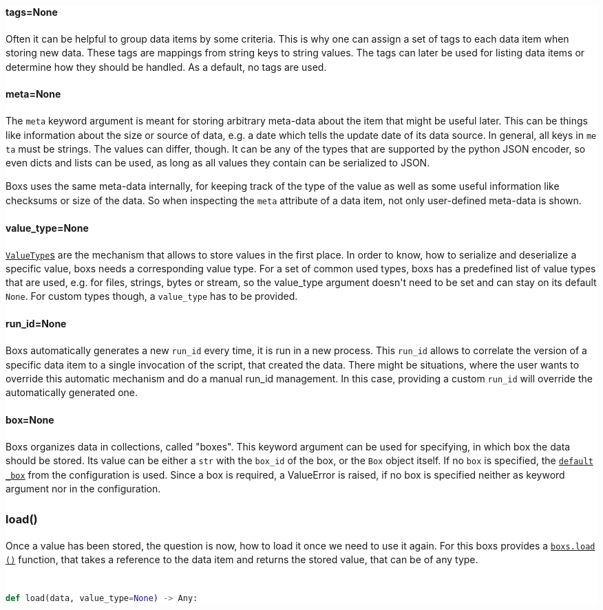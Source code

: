 #### tags=None

Often it can be helpful to group data items by some criteria. This is why one can
assign a set of tags to each data item when storing new data. These tags are mappings
from string keys to string values. The tags can later be used for listing data items
or determine how they should be handled. As a default, no tags are used.

#### meta=None

The `meta` keyword argument is meant for storing arbitrary meta-data about the item
that might be useful later. This can be things like information about the size or
source of data, e.g. a date which tells the update date of its data source. In general,
all keys in `meta` must be strings. The values can differ, though. It can be any of
the types that are supported by the python JSON encoder, so even dicts and lists can be
used, as long as all values they contain can be serialized to JSON.

Boxs uses the same meta-data internally, for keeping track of the type of the value as
well as some useful information like checksums or size of the data. So when inspecting
the `meta` attribute of a data item, not only user-defined meta-data is shown.

#### value_type=None

[`ValueType`s](../api/#boxs.value_types.ValueType)
are the mechanism that allows to store values in the first place. In
order to know, how to serialize and deserialize a specific value, boxs needs a
corresponding value type. For a set of common used types, boxs has a predefined list
of value types that are used, e.g. for files, strings, bytes or stream, so the
value_type argument doesn't need to be set and can stay on its default `None`. For
custom types though, a `value_type` has to be provided.

#### run_id=None

Boxs automatically generates a new `run_id` every time, it is run in a new process.
This `run_id` allows to correlate the version of a specific data item to a single
invocation of the script, that created the data. There might be situations, where the
user wants to override this automatic mechanism and do a manual run_id management. In
this case, providing a custom `run_id` will override the automatically generated one.

#### box=None
Boxs organizes data in collections, called "boxes". This keyword argument can be used
for specifying, in which box the data should be stored. Its value can be either a
`str` with the `box_id` of the box, or the `Box` object itself. If no `box` is
specified, the [`default_box`](../api/#boxs.config.Configuration.default_box) from
the configuration is used. Since a box is required, a ValueError is raised, if no box
is specified neither as keyword argument nor in the configuration.

### load()

Once a value has been stored, the question is now, how to load it once we need to use
it again. For this boxs provides a [`boxs.load()`](../api/#boxs.api.load) function,
that takes a reference to the data item and returns the stored value, that can be of
any type.

```python

def load(data, value_type=None) -> Any:
```

